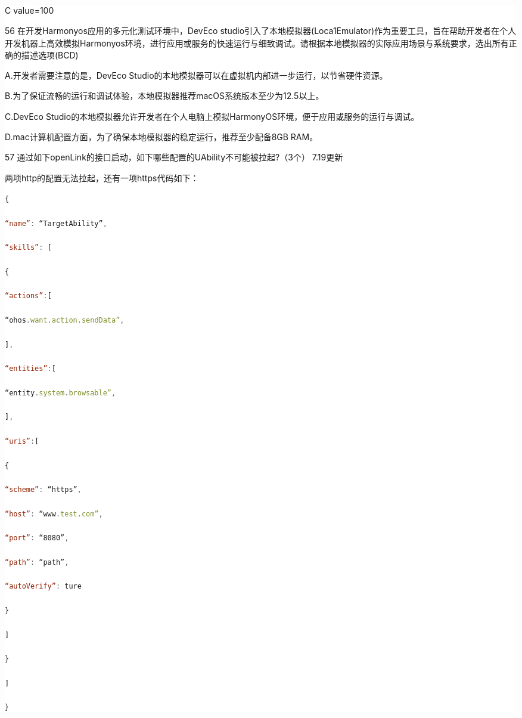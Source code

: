 C value=100

56 在开发Harmonyos应用的多元化测试环境中，DevEco studio引入了本地模拟器(Loca1Emulator)作为重要工具，旨在帮助开发者在个人开发机器上高效模拟Harmonyos环境，进行应用或服务的快速运行与细致调试。请根据本地模拟器的实际应用场景与系统要求，选出所有正确的描述选项(BCD)

A.开发者需要注意的是，DevEco Studio的本地模拟器可以在虚拟机内部进一步运行，以节省硬件资源。

B.为了保证流畅的运行和调试体验，本地模拟器推荐macOS系统版本至少为12.5以上。

C.DevEco Studio的本地模拟器允许开发者在个人电脑上模拟HarmonyOS环境，便于应用或服务的运行与调试。

D.mac计算机配置方面，为了确保本地模拟器的稳定运行，推荐至少配备8GB RAM。


57 通过如下openLink的接口启动，如下哪些配置的UAbility不可能被拉起?（3个） 7.19更新

两项http的配置无法拉起，还有一项https代码如下：

```javascript
{

“name”: “TargetAbility”,

“skills”: [

{

“actions”:[

“ohos.want.action.sendData”,

],

“entities”:[

“entity.system.browsable”,

],

“uris”:[

{

“scheme”: “https”,

“host”: “www.test.com”,

“port”: “8080”,

“path”: “path”,

“autoVerify”: ture

}

]

}

]

}

```

